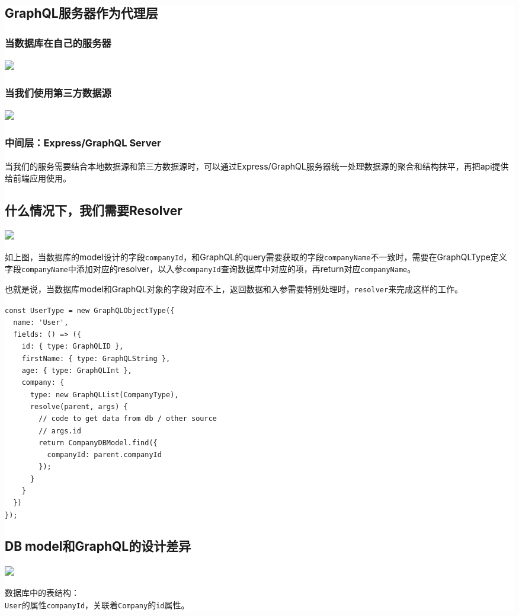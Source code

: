 ## GraphQL服务器作为代理层

### 当数据库在自己的服务器

![](https://sinacloud.net/woodysblog/img/graphql-as-proxy-1.png)

### 当我们使用第三方数据源

![](https://sinacloud.net/woodysblog/img/graphql-as-proxy-2.png)

### 中间层：Express/GraphQL Server

当我们的服务需要结合本地数据源和第三方数据源时，可以通过Express/GraphQL服务器统一处理数据源的聚合和结构抹平，再把api提供给前端应用使用。

## 什么情况下，我们需要Resolver

![](https://sinacloud.net/woodysblog/img/what-resolver-does.png)

如上图，当数据库的model设计的字段`companyId`，和GraphQL的query需要获取的字段`companyName`不一致时，需要在GraphQLType定义字段`companyName`中添加对应的resolver，以入参`companyId`查询数据库中对应的项，再return对应`companyName`。

也就是说，当数据库model和GraphQL对象的字段对应不上，返回数据和入参需要特别处理时，`resolver`来完成这样的工作。

```
const UserType = new GraphQLObjectType({
  name: 'User',
  fields: () => ({
    id: { type: GraphQLID },
    firstName: { type: GraphQLString },
    age: { type: GraphQLInt },
    company: {
      type: new GraphQLList(CompanyType),
      resolve(parent, args) {
        // code to get data from db / other source
        // args.id
        return CompanyDBModel.find({
          companyId: parent.companyId
        });
      }
    }
  })
});
```

## DB model和GraphQL的设计差异

![](https://sinacloud.net/woodysblog/img/model-in-reality.png)

数据库中的表结构：  
`User`的属性`companyId`，关联着`Company`的`id`属性。
